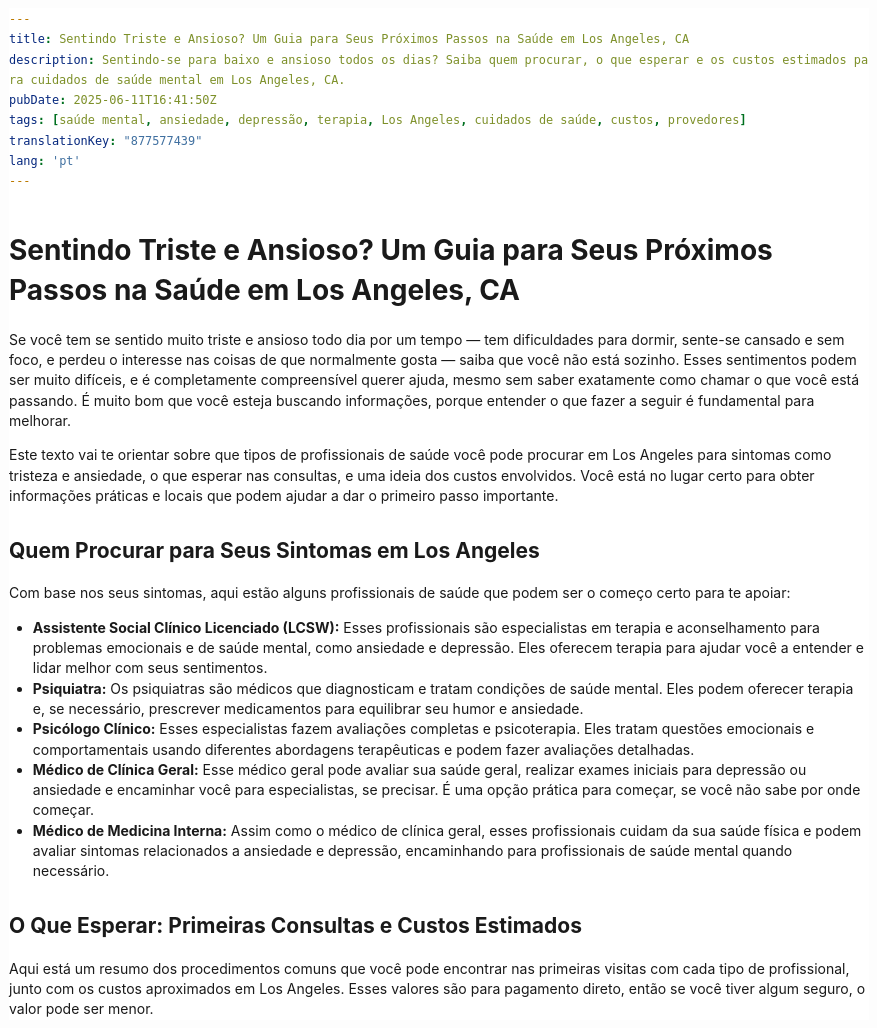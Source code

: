 ```yaml
---
title: Sentindo Triste e Ansioso? Um Guia para Seus Próximos Passos na Saúde em Los Angeles, CA  
description: Sentindo-se para baixo e ansioso todos os dias? Saiba quem procurar, o que esperar e os custos estimados para cuidados de saúde mental em Los Angeles, CA.  
pubDate: 2025-06-11T16:41:50Z
tags: [saúde mental, ansiedade, depressão, terapia, Los Angeles, cuidados de saúde, custos, provedores]
translationKey: "877577439"
lang: 'pt'
---
```


# Sentindo Triste e Ansioso? Um Guia para Seus Próximos Passos na Saúde em Los Angeles, CA

Se você tem se sentido muito triste e ansioso todo dia por um tempo — tem dificuldades para dormir, sente-se cansado e sem foco, e perdeu o interesse nas coisas de que normalmente gosta — saiba que você não está sozinho. Esses sentimentos podem ser muito difíceis, e é completamente compreensível querer ajuda, mesmo sem saber exatamente como chamar o que você está passando. É muito bom que você esteja buscando informações, porque entender o que fazer a seguir é fundamental para melhorar.

Este texto vai te orientar sobre que tipos de profissionais de saúde você pode procurar em Los Angeles para sintomas como tristeza e ansiedade, o que esperar nas consultas, e uma ideia dos custos envolvidos. Você está no lugar certo para obter informações práticas e locais que podem ajudar a dar o primeiro passo importante.

## Quem Procurar para Seus Sintomas em Los Angeles

Com base nos seus sintomas, aqui estão alguns profissionais de saúde que podem ser o começo certo para te apoiar:

- **Assistente Social Clínico Licenciado (LCSW):** Esses profissionais são especialistas em terapia e aconselhamento para problemas emocionais e de saúde mental, como ansiedade e depressão. Eles oferecem terapia para ajudar você a entender e lidar melhor com seus sentimentos.  
- **Psiquiatra:** Os psiquiatras são médicos que diagnosticam e tratam condições de saúde mental. Eles podem oferecer terapia e, se necessário, prescrever medicamentos para equilibrar seu humor e ansiedade.  
- **Psicólogo Clínico:** Esses especialistas fazem avaliações completas e psicoterapia. Eles tratam questões emocionais e comportamentais usando diferentes abordagens terapêuticas e podem fazer avaliações detalhadas.  
- **Médico de Clínica Geral:** Esse médico geral pode avaliar sua saúde geral, realizar exames iniciais para depressão ou ansiedade e encaminhar você para especialistas, se precisar. É uma opção prática para começar, se você não sabe por onde começar.  
- **Médico de Medicina Interna:** Assim como o médico de clínica geral, esses profissionais cuidam da sua saúde física e podem avaliar sintomas relacionados a ansiedade e depressão, encaminhando para profissionais de saúde mental quando necessário.

## O Que Esperar: Primeiras Consultas e Custos Estimados

Aqui está um resumo dos procedimentos comuns que você pode encontrar nas primeiras visitas com cada tipo de profissional, junto com os custos aproximados em Los Angeles. Esses valores são para pagamento direto, então se você tiver algum seguro, o valor pode ser menor.
